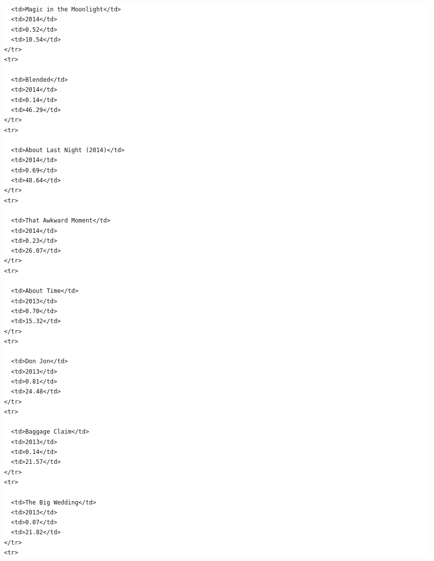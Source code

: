       <td>Magic in the Moonlight</td>
      <td>2014</td>
      <td>0.52</td>
      <td>10.54</td>
    </tr>
    <tr>
      
      <td>Blended</td>
      <td>2014</td>
      <td>0.14</td>
      <td>46.29</td>
    </tr>
    <tr>
      
      <td>About Last Night (2014)</td>
      <td>2014</td>
      <td>0.69</td>
      <td>48.64</td>
    </tr>
    <tr>
      
      <td>That Awkward Moment</td>
      <td>2014</td>
      <td>0.23</td>
      <td>26.07</td>
    </tr>
    <tr>
      
      <td>About Time</td>
      <td>2013</td>
      <td>0.70</td>
      <td>15.32</td>
    </tr>
    <tr>
      
      <td>Don Jon</td>
      <td>2013</td>
      <td>0.81</td>
      <td>24.48</td>
    </tr>
    <tr>
      
      <td>Baggage Claim</td>
      <td>2013</td>
      <td>0.14</td>
      <td>21.57</td>
    </tr>
    <tr>
      
      <td>The Big Wedding</td>
      <td>2013</td>
      <td>0.07</td>
      <td>21.82</td>
    </tr>
    <tr>
      